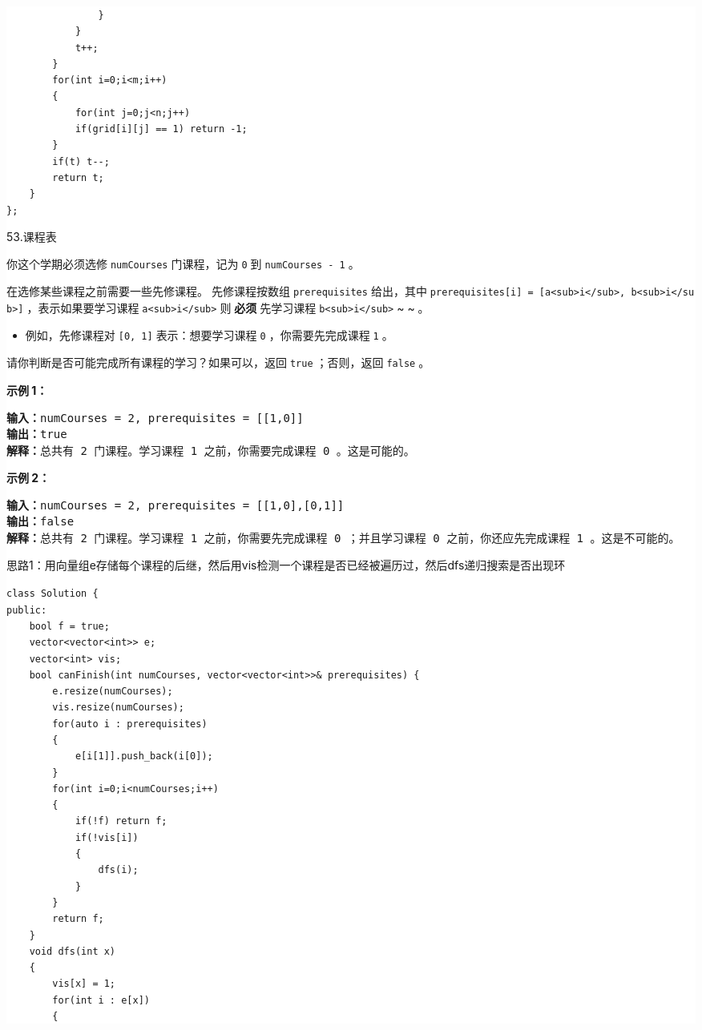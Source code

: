 ```
                }
            }
            t++;
        }
        for(int i=0;i<m;i++)
        {
            for(int j=0;j<n;j++)
            if(grid[i][j] == 1) return -1;
        }
        if(t) t--;
        return t;
    }
};
```

53.课程表

你这个学期必须选修 `numCourses` 门课程，记为 `0` 到 `numCourses - 1` 。

在选修某些课程之前需要一些先修课程。 先修课程按数组 `prerequisites` 给出，其中 `prerequisites[i] = [a<sub>i</sub>, b<sub>i</sub>]` ，表示如果要学习课程 `a<sub>i</sub>` 则 **必须** 先学习课程  `b<sub>i</sub>` ~ ~ 。

* 例如，先修课程对 `[0, 1]` 表示：想要学习课程 `0` ，你需要先完成课程 `1` 。

请你判断是否可能完成所有课程的学习？如果可以，返回 `true` ；否则，返回 `false` 。

**示例 1：**

<pre><strong>输入：</strong>numCourses = 2, prerequisites = [[1,0]]
<strong>输出：</strong>true
<strong>解释：</strong>总共有 2 门课程。学习课程 1 之前，你需要完成课程 0 。这是可能的。</pre>

**示例 2：**

<pre><strong>输入：</strong>numCourses = 2, prerequisites = [[1,0],[0,1]]
<strong>输出：</strong>false
<strong>解释：</strong>总共有 2 门课程。学习课程 1 之前，你需要先完成课程 0 ；并且学习课程 0 之前，你还应先完成课程 1 。这是不可能的。</pre>

思路1：用向量组e存储每个课程的后继，然后用vis检测一个课程是否已经被遍历过，然后dfs递归搜索是否出现环

```
class Solution {
public:
    bool f = true;  
    vector<vector<int>> e;
    vector<int> vis;
    bool canFinish(int numCourses, vector<vector<int>>& prerequisites) {
        e.resize(numCourses);
        vis.resize(numCourses);
        for(auto i : prerequisites)
        {
            e[i[1]].push_back(i[0]);
        }
        for(int i=0;i<numCourses;i++)
        {
            if(!f) return f;
            if(!vis[i])
            {
                dfs(i);
            }
        }
        return f;
    }
    void dfs(int x)
    {
        vis[x] = 1;
        for(int i : e[x])
        {
```